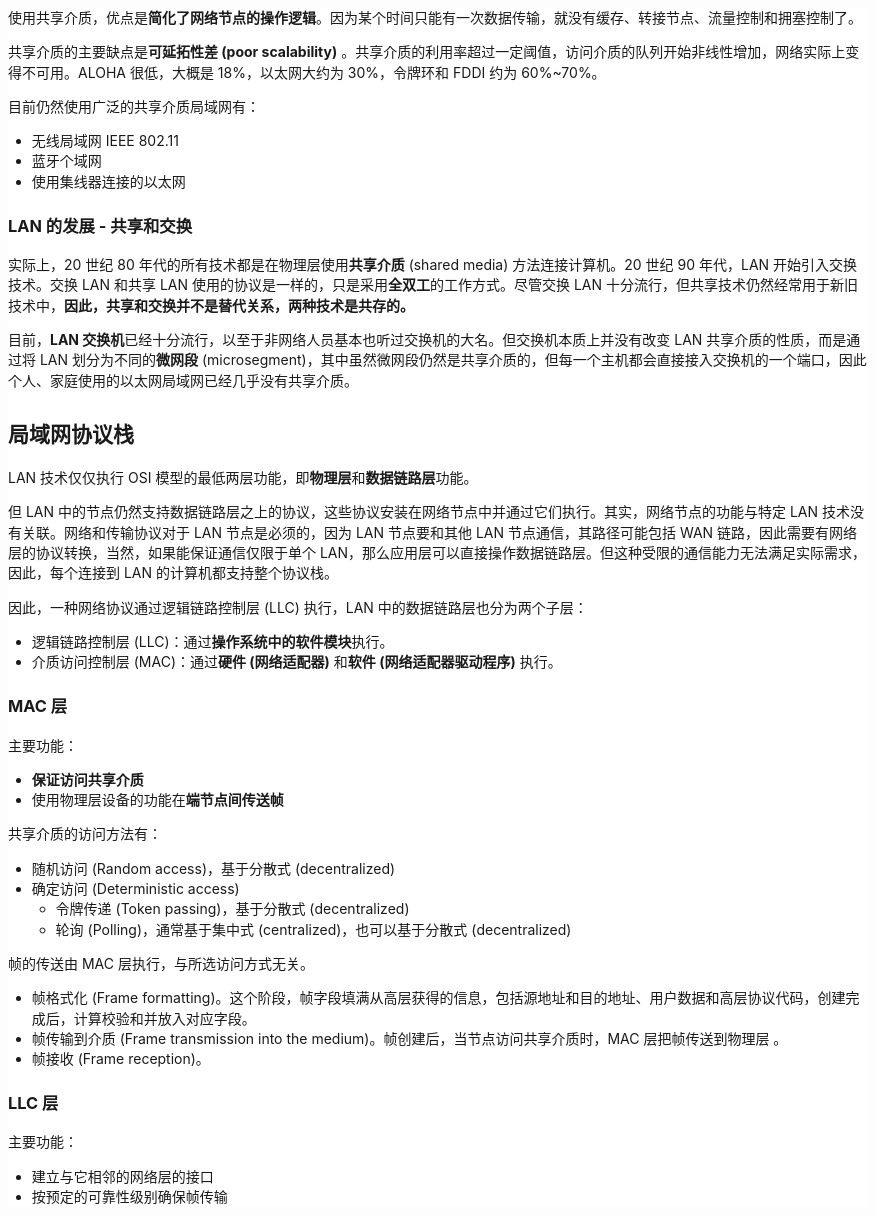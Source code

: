 使用共享介质，优点是**简化了网络节点的操作逻辑**。因为某个时间只能有一次数据传输，就没有缓存、转接节点、流量控制和拥塞控制了。

共享介质的主要缺点是**可延拓性差 (poor scalability)** 。共享介质的利用率超过一定阈值，访问介质的队列开始非线性增加，网络实际上变得不可用。ALOHA 很低，大概是 18%，以太网大约为 30%，令牌环和 FDDI 约为 60%~70%。

目前仍然使用广泛的共享介质局域网有：

- 无线局域网 IEEE 802.11
- 蓝牙个域网
- 使用集线器连接的以太网

### LAN 的发展 - 共享和交换

实际上，20 世纪 80 年代的所有技术都是在物理层使用**共享介质** (shared media) 方法连接计算机。20 世纪 90 年代，LAN 开始引入交换技术。交换 LAN 和共享 LAN 使用的协议是一样的，只是采用**全双工**的工作方式。尽管交换 LAN 十分流行，但共享技术仍然经常用于新旧技术中，**因此，共享和交换并不是替代关系，两种技术是共存的。**

目前，**LAN 交换机**已经十分流行，以至于非网络人员基本也听过交换机的大名。但交换机本质上并没有改变 LAN 共享介质的性质，而是通过将 LAN 划分为不同的**微网段** (microsegment)，其中虽然微网段仍然是共享介质的，但每一个主机都会直接接入交换机的一个端口，因此个人、家庭使用的以太网局域网已经几乎没有共享介质。

## 局域网协议栈

LAN 技术仅仅执行 OSI 模型的最低两层功能，即**物理层**和**数据链路层**功能。

但 LAN 中的节点仍然支持数据链路层之上的协议，这些协议安装在网络节点中并通过它们执行。其实，网络节点的功能与特定 LAN 技术没有关联。网络和传输协议对于 LAN 节点是必须的，因为 LAN 节点要和其他 LAN 节点通信，其路径可能包括 WAN 链路，因此需要有网络层的协议转换，当然，如果能保证通信仅限于单个 LAN，那么应用层可以直接操作数据链路层。但这种受限的通信能力无法满足实际需求，因此，每个连接到 LAN 的计算机都支持整个协议栈。

因此，一种网络协议通过逻辑链路控制层 (LLC) 执行，LAN 中的数据链路层也分为两个子层：

- 逻辑链路控制层 (LLC)：通过**操作系统中的软件模块**执行。
- 介质访问控制层 (MAC)：通过**硬件 (网络适配器)** 和**软件 (网络适配器驱动程序)** 执行。

### MAC 层

主要功能：

- **保证访问共享介质**
- 使用物理层设备的功能在**端节点间传送帧**

共享介质的访问方法有：

- 随机访问 (Random access)，基于分散式 (decentralized)
- 确定访问 (Deterministic access)
  - 令牌传递 (Token passing)，基于分散式 (decentralized)
  - 轮询 (Polling)，通常基于集中式 (centralized)，也可以基于分散式 (decentralized)

帧的传送由 MAC 层执行，与所选访问方式无关。

- 帧格式化 (Frame formatting)。这个阶段，帧字段填满从高层获得的信息，包括源地址和目的地址、用户数据和高层协议代码，创建完成后，计算校验和并放入对应字段。
- 帧传输到介质 (Frame transmission into the medium)。帧创建后，当节点访问共享介质时，MAC 层把帧传送到物理层 。
- 帧接收 (Frame reception)。

### LLC 层

主要功能：

- 建立与它相邻的网络层的接口
- 按预定的可靠性级别确保帧传输
